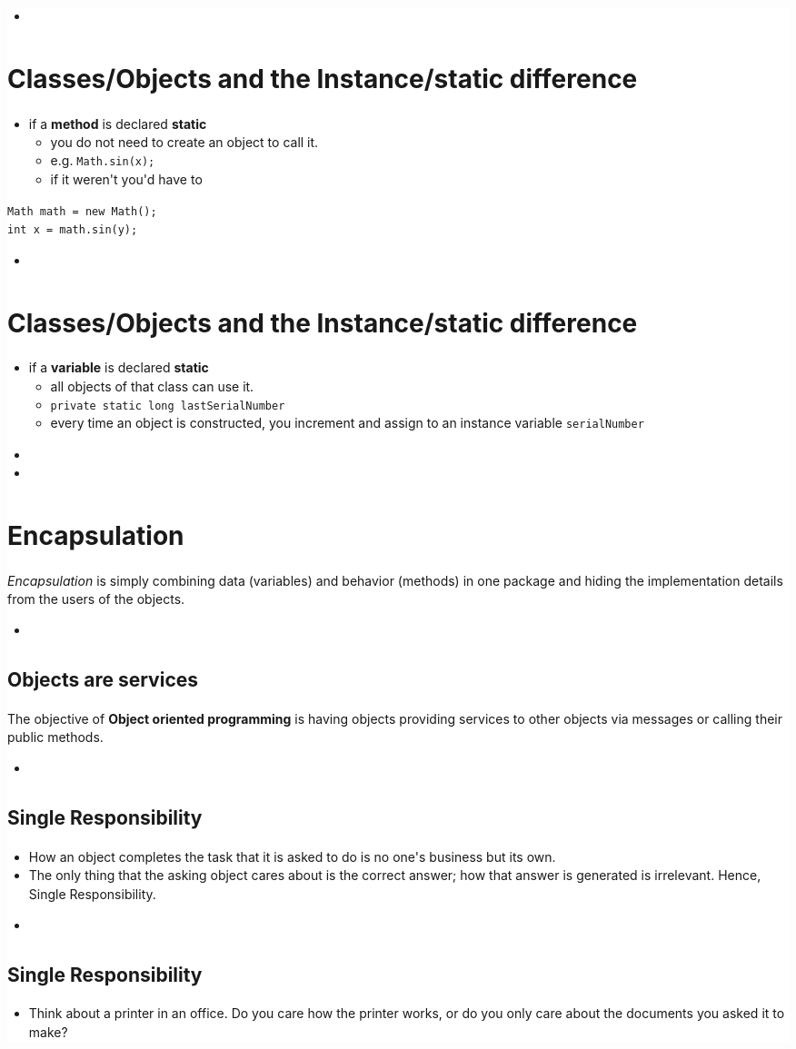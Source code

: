 -

# Classes/Objects and the Instance/static difference
* if a **method** is declared **static**
  * you do not need to create an object to call it.
  * e.g. `Math.sin(x);`
  * if it weren't you'd have to

```
Math math = new Math();
int x = math.sin(y);
```

-
# Classes/Objects and the Instance/static difference
* if a **variable** is declared **static**
  * all objects of that class can use it.
  * `private static long lastSerialNumber`
  * every time an object is constructed, you increment and assign to an instance variable `serialNumber`

-
-
# Encapsulation

*Encapsulation* is simply combining data (variables) and behavior (methods) in one package and hiding the implementation details from the users of the objects.


-
## Objects are services

The objective of **Object oriented programming** is having objects providing services to other objects via messages or calling their public methods.

-

## Single Responsibility

* How an object completes the task that it is asked to do is no one's business but its own.
* The only thing that the asking object cares about is the correct answer; how that answer is generated is irrelevant. Hence, Single Responsibility.

-

## Single Responsibility

* Think about a printer in an office. Do you care how the printer works, or do you only care about the documents you asked it to make?
